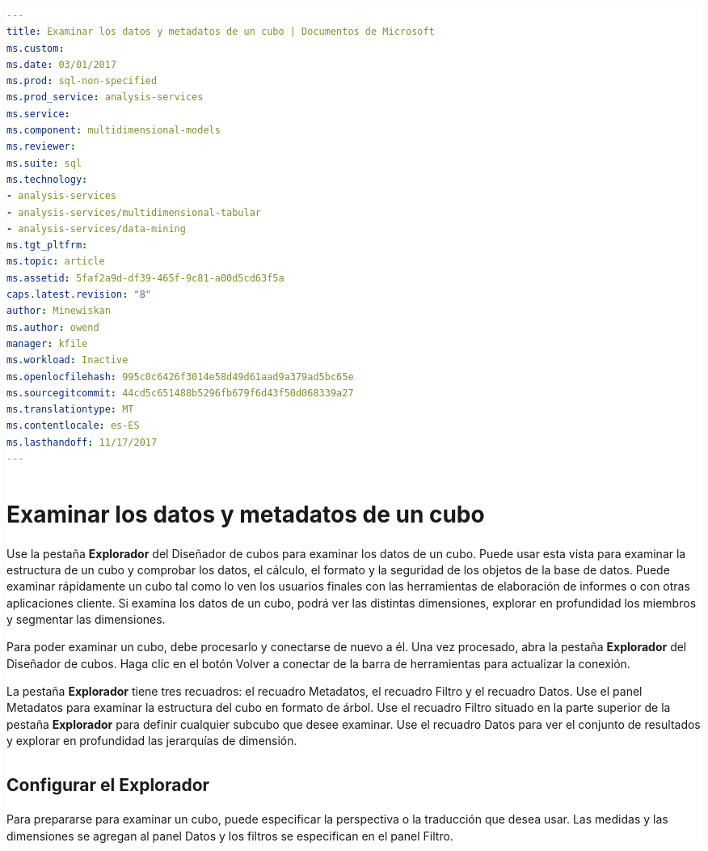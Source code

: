 ```yaml
---
title: Examinar los datos y metadatos de un cubo | Documentos de Microsoft
ms.custom: 
ms.date: 03/01/2017
ms.prod: sql-non-specified
ms.prod_service: analysis-services
ms.service: 
ms.component: multidimensional-models
ms.reviewer: 
ms.suite: sql
ms.technology:
- analysis-services
- analysis-services/multidimensional-tabular
- analysis-services/data-mining
ms.tgt_pltfrm: 
ms.topic: article
ms.assetid: 5faf2a9d-df39-465f-9c81-a00d5cd63f5a
caps.latest.revision: "8"
author: Minewiskan
ms.author: owend
manager: kfile
ms.workload: Inactive
ms.openlocfilehash: 995c0c6426f3014e58d49d61aad9a379ad5bc65e
ms.sourcegitcommit: 44cd5c651488b5296fb679f6d43f50d068339a27
ms.translationtype: MT
ms.contentlocale: es-ES
ms.lasthandoff: 11/17/2017
---
```

# <a name="browse-data-and-metadata-in-cube"></a>Examinar los datos y metadatos de un cubo
  Use la pestaña **Explorador** del Diseñador de cubos para examinar los datos de un cubo. Puede usar esta vista para examinar la estructura de un cubo y comprobar los datos, el cálculo, el formato y la seguridad de los objetos de la base de datos. Puede examinar rápidamente un cubo tal como lo ven los usuarios finales con las herramientas de elaboración de informes o con otras aplicaciones cliente. Si examina los datos de un cubo, podrá ver las distintas dimensiones, explorar en profundidad los miembros y segmentar las dimensiones.  
  
 Para poder examinar un cubo, debe procesarlo y conectarse de nuevo a él. Una vez procesado, abra la pestaña **Explorador** del Diseñador de cubos. Haga clic en el botón Volver a conectar de la barra de herramientas para actualizar la conexión.  
  
 La pestaña **Explorador** tiene tres recuadros: el recuadro Metadatos, el recuadro Filtro y el recuadro Datos. Use el panel Metadatos para examinar la estructura del cubo en formato de árbol. Use el recuadro Filtro situado en la parte superior de la pestaña **Explorador** para definir cualquier subcubo que desee examinar. Use el recuadro Datos para ver el conjunto de resultados y explorar en profundidad las jerarquías de dimensión.  
  
## <a name="setting-up-the-browser"></a>Configurar el Explorador  
 Para prepararse para examinar un cubo, puede especificar la perspectiva o la traducción que desea usar. Las medidas y las dimensiones se agregan al panel Datos y los filtros se especifican en el panel Filtro.  
  